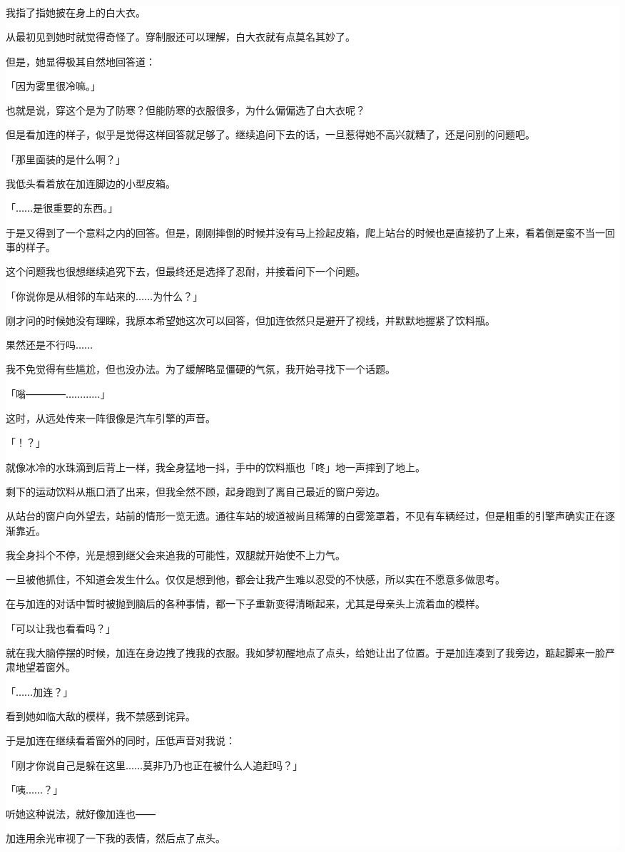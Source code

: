 我指了指她披在身上的白大衣。

从最初见到她时就觉得奇怪了。穿制服还可以理解，白大衣就有点莫名其妙了。

但是，她显得极其自然地回答道：

「因为雾里很冷嘛。」

也就是说，穿这个是为了防寒？但能防寒的衣服很多，为什么偏偏选了白大衣呢？

但是看加连的样子，似乎是觉得这样回答就足够了。继续追问下去的话，一旦惹得她不高兴就糟了，还是问别的问题吧。

「那里面装的是什么啊？」

我低头看着放在加连脚边的小型皮箱。

「……是很重要的东西。」

于是又得到了一个意料之内的回答。但是，刚刚摔倒的时候并没有马上捡起皮箱，爬上站台的时候也是直接扔了上来，看着倒是蛮不当一回事的样子。

这个问题我也很想继续追究下去，但最终还是选择了忍耐，并接着问下一个问题。

「你说你是从相邻的车站来的……为什么？」

刚才问的时候她没有理睬，我原本希望她这次可以回答，但加连依然只是避开了视线，并默默地握紧了饮料瓶。

果然还是不行吗……

我不免觉得有些尴尬，但也没办法。为了缓解略显僵硬的气氛，我开始寻找下一个话题。

「嗡————…………」

这时，从远处传来一阵很像是汽车引擎的声音。

「！？」

就像冰冷的水珠滴到后背上一样，我全身猛地一抖，手中的饮料瓶也「咚」地一声摔到了地上。

剩下的运动饮料从瓶口洒了出来，但我全然不顾，起身跑到了离自己最近的窗户旁边。

从站台的窗户向外望去，站前的情形一览无遗。通往车站的坡道被尚且稀薄的白雾笼罩着，不见有车辆经过，但是粗重的引擎声确实正在逐渐靠近。

我全身抖个不停，光是想到继父会来追我的可能性，双腿就开始使不上力气。

一旦被他抓住，不知道会发生什么。仅仅是想到他，都会让我产生难以忍受的不快感，所以实在不愿意多做思考。

在与加连的对话中暂时被抛到脑后的各种事情，都一下子重新变得清晰起来，尤其是母亲头上流着血的模样。

「可以让我也看看吗？」

就在我大脑停摆的时候，加连在身边拽了拽我的衣服。我如梦初醒地点了点头，给她让出了位置。于是加连凑到了我旁边，踮起脚来一脸严肃地望着窗外。

「……加连？」

看到她如临大敌的模样，我不禁感到诧异。

于是加连在继续看着窗外的同时，压低声音对我说：

「刚才你说自己是躲在这里……莫非乃乃也正在被什么人追赶吗？」

「咦……？」

听她这种说法，就好像加连也——

加连用余光审视了一下我的表情，然后点了点头。
